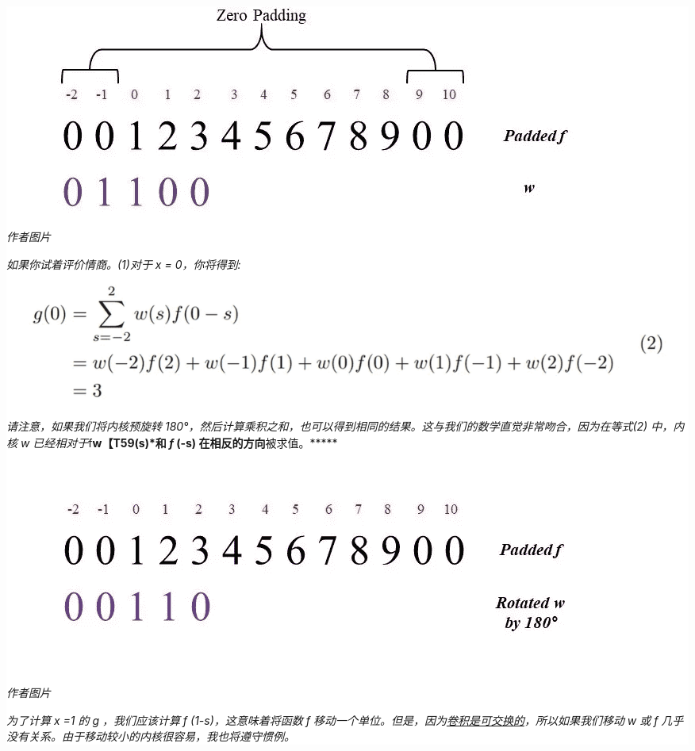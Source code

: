 *![](img/28df4934b208268688ff1fa74785b4f2.png)*

*作者图片*

*如果你试着评价情商。(1)对于 x = 0，你将得到:*

*![](img/3c0969c750c39840007da31d13ac3972.png)*

*请注意，如果我们将内核预旋转 180°，然后计算乘积之和，也可以得到相同的结果。这与我们的数学直觉非常吻合，因为在等式(2) 中，内核 *w* 已经相对于*f**w【T59(s)*和 *f* (-s) 在相反的方向**被求值。*****

*![](img/35c0dd945475e4d315f5f79ce18896ef.png)*

*作者图片*

*为了计算 *x* =1 的 *g* ，我们应该计算 *f* (1-s)，这意味着将函数 *f* 移动一个单位。但是，因为[卷积是可交换的](https://ccrma.stanford.edu/~jos/mdft/Commutativity_Convolution.html)，所以如果我们移动 *w* 或 *f* 几乎没有关系。由于移动较小的内核很容易，我也将遵守惯例。*
